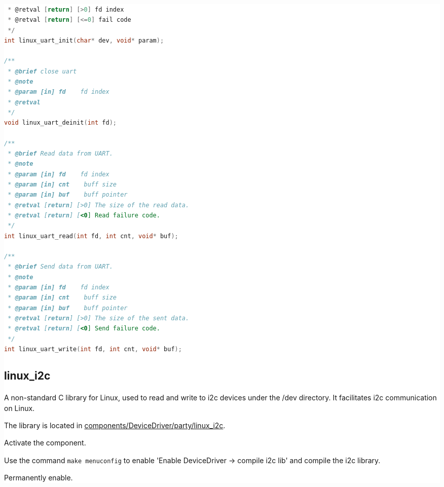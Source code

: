 ```c
 * @retval [return] [>0] fd index
 * @retval [return] [<=0] fail code
 */
int linux_uart_init(char* dev, void* param);

/**
 * @brief close uart
 * @note 
 * @param [in] fd    fd index
 * @retval 
 */
void linux_uart_deinit(int fd);

/**
 * @brief Read data from UART.
 * @note 
 * @param [in] fd    fd index
 * @param [in] cnt    buff size
 * @param [in] buf    buff pointer
 * @retval [return] [>0] The size of the read data.
 * @retval [return] [<0] Read failure code.
 */
int linux_uart_read(int fd, int cnt, void* buf);

/**
 * @brief Send data from UART.
 * @note 
 * @param [in] fd    fd index
 * @param [in] cnt    buff size
 * @param [in] buf    buff pointer
 * @retval [return] [>0] The size of the sent data.
 * @retval [return] [<0] Send failure code.
 */
int linux_uart_write(int fd, int cnt, void* buf);

```



## linux_i2c

A non-standard C library for Linux, used to read and write to i2c devices under the /dev directory. It facilitates i2c communication on Linux.

The library is located in [components/DeviceDriver/party/linux_i2c](../../components/DeviceDriver/party/linux_i2c).

Activate the component.

Use the command `make menuconfig` to enable 'Enable DeviceDriver -> compile i2c lib' and compile the i2c library.

Permanently enable.

